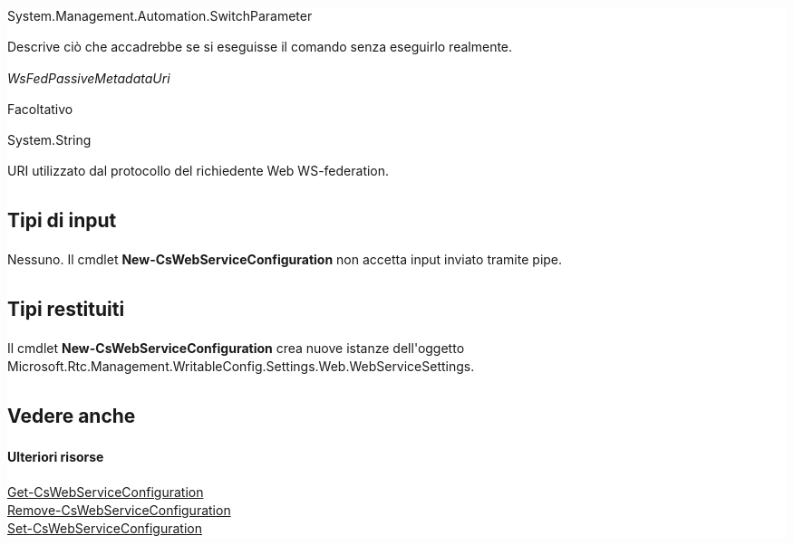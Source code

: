 <td><p>System.Management.Automation.SwitchParameter</p></td>
<td><p>Descrive ciò che accadrebbe se si eseguisse il comando senza eseguirlo realmente.</p></td>
</tr>
<tr class="odd">
<td><p><em>WsFedPassiveMetadataUri</em></p></td>
<td><p>Facoltativo</p></td>
<td><p>System.String</p></td>
<td><p>URI utilizzato dal protocollo del richiedente Web WS-federation.</p></td>
</tr>
</tbody>
</table>


## Tipi di input

Nessuno. Il cmdlet **New-CsWebServiceConfiguration** non accetta input inviato tramite pipe.

## Tipi restituiti

Il cmdlet **New-CsWebServiceConfiguration** crea nuove istanze dell'oggetto Microsoft.Rtc.Management.WritableConfig.Settings.Web.WebServiceSettings.

## Vedere anche

#### Ulteriori risorse

[Get-CsWebServiceConfiguration](get-cswebserviceconfiguration.md)  
[Remove-CsWebServiceConfiguration](remove-cswebserviceconfiguration.md)  
[Set-CsWebServiceConfiguration](set-cswebserviceconfiguration.md)

